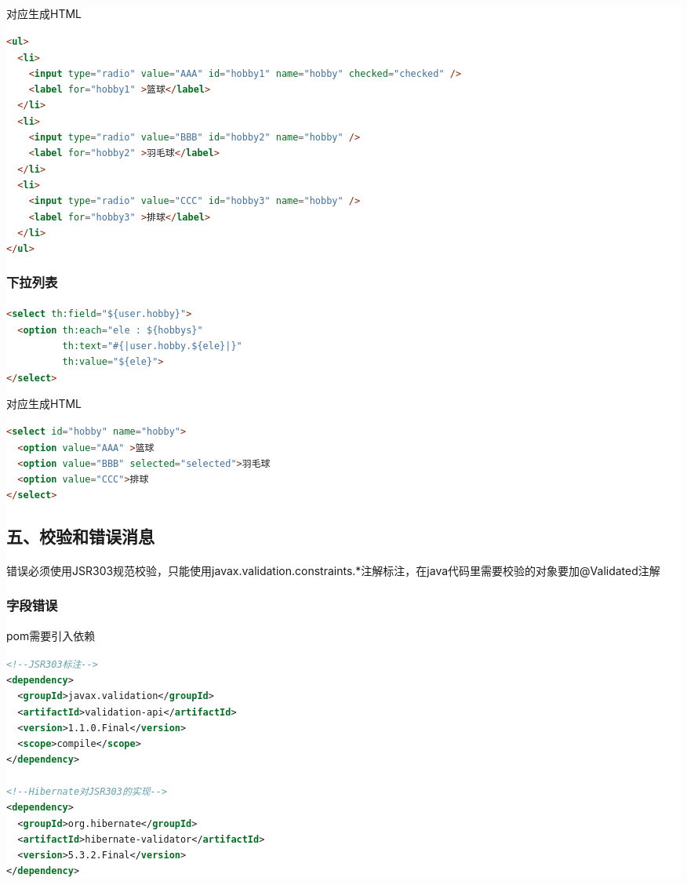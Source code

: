 对应生成HTML

```html
<ul>
  <li>
    <input type="radio" value="AAA" id="hobby1" name="hobby" checked="checked" />
    <label for="hobby1" >篮球</label>
  </li>
  <li>
    <input type="radio" value="BBB" id="hobby2" name="hobby" />
    <label for="hobby2" >羽毛球</label>
  </li>
  <li>
    <input type="radio" value="CCC" id="hobby3" name="hobby" />
    <label for="hobby3" >排球</label>
  </li>
</ul>
```

### 下拉列表

```html
<select	th:field="${user.hobby}">
  <option th:each="ele : ${hobbys}"
          th:text="#{|user.hobby.${ele}|}" 
          th:value="${ele}">
</select>
```
对应生成HTML

```html
<select id="hobby" name="hobby">
  <option value="AAA" >篮球
  <option value="BBB" selected="selected">羽毛球
  <option value="CCC">排球
</select>
```

## 五、校验和错误消息

错误必须使用JSR303规范校验，只能使用javax.validation.constraints.*注解标注，在java代码里需要校验的对象要加@Validated注解

### 字段错误

pom需要引入依赖

```xml
<!--JSR303标注-->
<dependency>
  <groupId>javax.validation</groupId>
  <artifactId>validation-api</artifactId>
  <version>1.1.0.Final</version>
  <scope>compile</scope>
</dependency>

<!--Hibernate对JSR303的实现-->
<dependency>
  <groupId>org.hibernate</groupId>
  <artifactId>hibernate-validator</artifactId>
  <version>5.3.2.Final</version>
</dependency>
```
